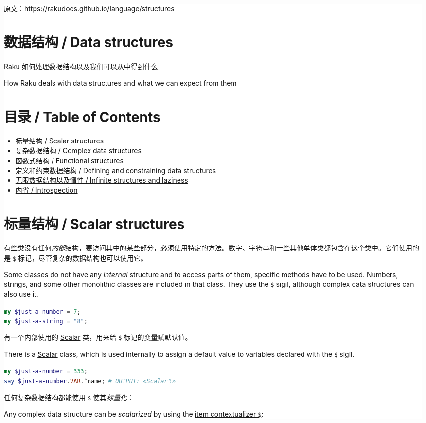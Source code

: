 原文：https://rakudocs.github.io/language/structures

# 数据结构 / Data structures

Raku 如何处理数据结构以及我们可以从中得到什么

How Raku deals with data structures and what we can expect from them

# 目录 / Table of Contents



- [标量结构 / Scalar structures](#%E6%A0%87%E9%87%8F%E7%BB%93%E6%9E%84--scalar-structures)
- [复杂数据结构 / Complex data structures](#%E5%A4%8D%E6%9D%82%E6%95%B0%E6%8D%AE%E7%BB%93%E6%9E%84--complex-data-structures)
- [函数式结构 / Functional structures](#%E5%87%BD%E6%95%B0%E5%BC%8F%E7%BB%93%E6%9E%84--functional-structures)
- [定义和约束数据结构 / Defining and constraining data structures](#%E5%AE%9A%E4%B9%89%E5%92%8C%E7%BA%A6%E6%9D%9F%E6%95%B0%E6%8D%AE%E7%BB%93%E6%9E%84--defining-and-constraining-data-structures)
- [无限数据结构以及惰性 / Infinite structures and laziness](#%E6%97%A0%E9%99%90%E6%95%B0%E6%8D%AE%E7%BB%93%E6%9E%84%E4%BB%A5%E5%8F%8A%E6%83%B0%E6%80%A7--infinite-structures-and-laziness)
- [内省 / Introspection](#%E5%86%85%E7%9C%81--introspection)




<a id="%E6%A0%87%E9%87%8F%E7%BB%93%E6%9E%84--scalar-structures"></a>
# 标量结构 / Scalar structures

有些类没有任何*内部*结构，要访问其中的某些部分，必须使用特定的方法。数字、字符串和一些其他单体类都包含在这个类中。它们使用的是 `$` 标记，尽管复杂的数据结构也可以使用它。

Some classes do not have any *internal* structure and to access parts of them, specific methods have to be used. Numbers, strings, and some other monolithic classes are included in that class. They use the `$` sigil, although complex data structures can also use it.

```Raku
my $just-a-number = 7;
my $just-a-string = "8";
```

有一个内部使用的 [Scalar](https://rakudocs.github.io/type/Scalar) 类，用来给 `$` 标记的变量赋默认值。

There is a [Scalar](https://rakudocs.github.io/type/Scalar) class, which is used internally to assign a default value to variables declared with the `$` sigil.

```Raku
my $just-a-number = 333;
say $just-a-number.VAR.^name; # OUTPUT: «Scalar␤» 
```

任何复杂数据结构都能使用 [`$`](https://rakudocs.github.io/type/Any#index-entry-%2524_%28item_contextualizer%29) 使其*标量化*：

Any complex data structure can be *scalarized* by using the [item contextualizer `$`](https://rakudocs.github.io/type/Any#index-entry-%2524_%28item_contextualizer%29):
